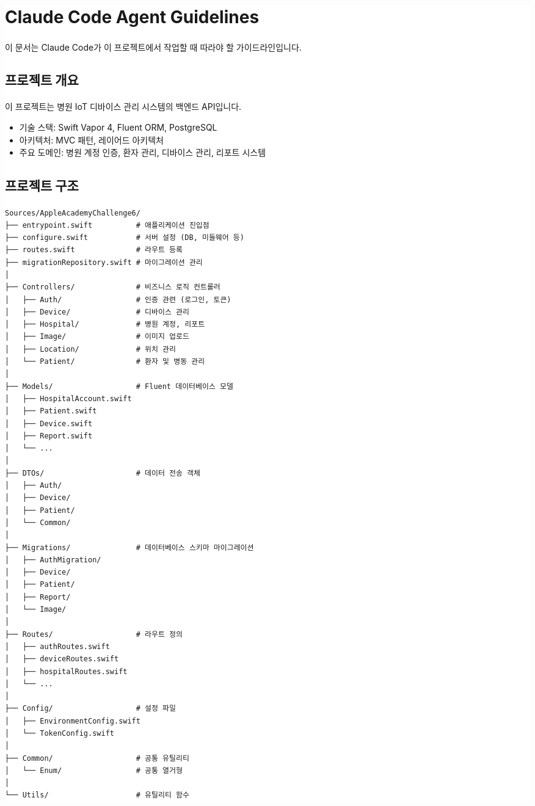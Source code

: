 # Claude Code Agent Guidelines

이 문서는 Claude Code가 이 프로젝트에서 작업할 때 따라야 할 가이드라인입니다.

## 프로젝트 개요

이 프로젝트는 병원 IoT 디바이스 관리 시스템의 백엔드 API입니다.
- 기술 스택: Swift Vapor 4, Fluent ORM, PostgreSQL
- 아키텍처: MVC 패턴, 레이어드 아키텍처
- 주요 도메인: 병원 계정 인증, 환자 관리, 디바이스 관리, 리포트 시스템

## 프로젝트 구조

```
Sources/AppleAcademyChallenge6/
├── entrypoint.swift          # 애플리케이션 진입점
├── configure.swift           # 서버 설정 (DB, 미들웨어 등)
├── routes.swift              # 라우트 등록
├── migrationRepository.swift # 마이그레이션 관리
│
├── Controllers/              # 비즈니스 로직 컨트롤러
│   ├── Auth/                 # 인증 관련 (로그인, 토큰)
│   ├── Device/               # 디바이스 관리
│   ├── Hospital/             # 병원 계정, 리포트
│   ├── Image/                # 이미지 업로드
│   ├── Location/             # 위치 관리
│   └── Patient/              # 환자 및 병동 관리
│
├── Models/                   # Fluent 데이터베이스 모델
│   ├── HospitalAccount.swift
│   ├── Patient.swift
│   ├── Device.swift
│   ├── Report.swift
│   └── ...
│
├── DTOs/                     # 데이터 전송 객체
│   ├── Auth/
│   ├── Device/
│   ├── Patient/
│   └── Common/
│
├── Migrations/               # 데이터베이스 스키마 마이그레이션
│   ├── AuthMigration/
│   ├── Device/
│   ├── Patient/
│   ├── Report/
│   └── Image/
│
├── Routes/                   # 라우트 정의
│   ├── authRoutes.swift
│   ├── deviceRoutes.swift
│   ├── hospitalRoutes.swift
│   └── ...
│
├── Config/                   # 설정 파일
│   ├── EnvironmentConfig.swift
│   └── TokenConfig.swift
│
├── Common/                   # 공통 유틸리티
│   └── Enum/                 # 공통 열거형
│
└── Utils/                    # 유틸리티 함수
```